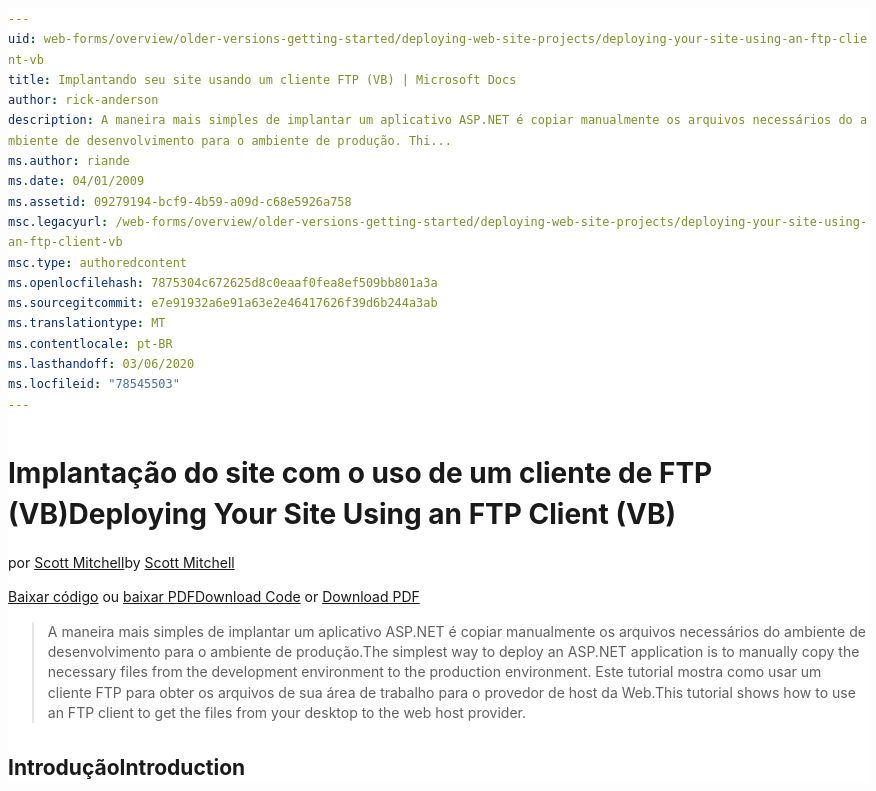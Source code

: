 ```yaml
---
uid: web-forms/overview/older-versions-getting-started/deploying-web-site-projects/deploying-your-site-using-an-ftp-client-vb
title: Implantando seu site usando um cliente FTP (VB) | Microsoft Docs
author: rick-anderson
description: A maneira mais simples de implantar um aplicativo ASP.NET é copiar manualmente os arquivos necessários do ambiente de desenvolvimento para o ambiente de produção. Thi...
ms.author: riande
ms.date: 04/01/2009
ms.assetid: 09279194-bcf9-4b59-a09d-c68e5926a758
msc.legacyurl: /web-forms/overview/older-versions-getting-started/deploying-web-site-projects/deploying-your-site-using-an-ftp-client-vb
msc.type: authoredcontent
ms.openlocfilehash: 7875304c672625d8c0eaaf0fea8ef509bb801a3a
ms.sourcegitcommit: e7e91932a6e91a63e2e46417626f39d6b244a3ab
ms.translationtype: MT
ms.contentlocale: pt-BR
ms.lasthandoff: 03/06/2020
ms.locfileid: "78545503"
---
```

# <a name="deploying-your-site-using-an-ftp-client-vb"></a><span data-ttu-id="b87aa-104">Implantação do site com o uso de um cliente de FTP (VB)</span><span class="sxs-lookup"><span data-stu-id="b87aa-104">Deploying Your Site Using an FTP Client (VB)</span></span>

<span data-ttu-id="b87aa-105">por [Scott Mitchell](https://twitter.com/ScottOnWriting)</span><span class="sxs-lookup"><span data-stu-id="b87aa-105">by [Scott Mitchell](https://twitter.com/ScottOnWriting)</span></span>

<span data-ttu-id="b87aa-106">[Baixar código](https://download.microsoft.com/download/4/5/F/45F815EC-8B0E-46D3-9FB8-2DC015CCA306/ASPNET_Hosting_Tutorial_03_VB.zip) ou [baixar PDF](https://download.microsoft.com/download/E/8/9/E8920AE6-D441-41A7-8A77-9EF8FF970D8B/aspnet_tutorial03_DeployingViaFTP_vb.pdf)</span><span class="sxs-lookup"><span data-stu-id="b87aa-106">[Download Code](https://download.microsoft.com/download/4/5/F/45F815EC-8B0E-46D3-9FB8-2DC015CCA306/ASPNET_Hosting_Tutorial_03_VB.zip) or [Download PDF](https://download.microsoft.com/download/E/8/9/E8920AE6-D441-41A7-8A77-9EF8FF970D8B/aspnet_tutorial03_DeployingViaFTP_vb.pdf)</span></span>

> <span data-ttu-id="b87aa-107">A maneira mais simples de implantar um aplicativo ASP.NET é copiar manualmente os arquivos necessários do ambiente de desenvolvimento para o ambiente de produção.</span><span class="sxs-lookup"><span data-stu-id="b87aa-107">The simplest way to deploy an ASP.NET application is to manually copy the necessary files from the development environment to the production environment.</span></span> <span data-ttu-id="b87aa-108">Este tutorial mostra como usar um cliente FTP para obter os arquivos de sua área de trabalho para o provedor de host da Web.</span><span class="sxs-lookup"><span data-stu-id="b87aa-108">This tutorial shows how to use an FTP client to get the files from your desktop to the web host provider.</span></span>

## <a name="introduction"></a><span data-ttu-id="b87aa-109">Introdução</span><span class="sxs-lookup"><span data-stu-id="b87aa-109">Introduction</span></span>
